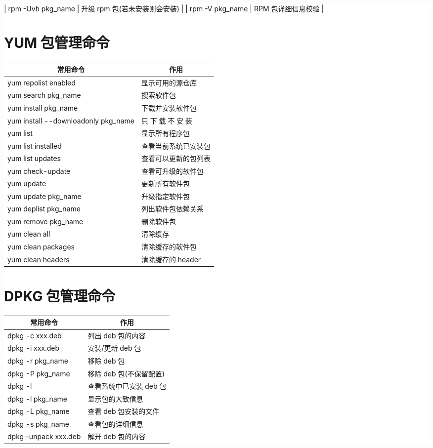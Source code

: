 | rpm -Uvh pkg_name         | 升级 rpm 包(若未安装则会安装)   |
| rpm -V pkg_name           | RPM 包详细信息校验              |

# YUM 包管理命令

| 常用命令                            | 作用                 |
| ----------------------------------- | -------------------- |
| yum repolist enabled                | 显示可⽤的源仓库     |
| yum search pkg_name                 | 搜索软件包           |
| yum install pkg_name                | 下载并安装软件包     |
| yum install --downloadonly pkg_name | 只 下 载 不 安 装    |
| yum list                            | 显示所有程序包       |
| yum list installed                  | 查看当前系统已安装包 |
| yum list updates                    | 查看可以更新的包列表 |
| yum check-update                    | 查看可升级的软件包   |
| yum update                          | 更新所有软件包       |
| yum update pkg_name                 | 升级指定软件包       |
| yum deplist pkg_name                | 列出软件包依赖关系   |
| yum remove pkg_name                 | 删除软件包           |
| yum clean all                       | 清除缓存             |
| yum clean packages                  | 清除缓存的软件包     |
| yum clean headers                   | 清除缓存的 header    |

# DPKG 包管理命令

| 常用命令             | 作用                    |
| -------------------- | ----------------------- |
| dpkg -c xxx.deb      | 列出 deb 包的内容       |
| dpkg -i xxx.deb      | 安装/更新 deb 包        |
| dpkg -r pkg_name     | 移除 deb 包             |
| dpkg -P pkg_name     | 移除 deb 包(不保留配置) |
| dpkg -l              | 查看系统中已安装 deb 包 |
| dpkg -l pkg_name     | 显示包的⼤致信息        |
| dpkg -L pkg_name     | 查看 deb 包安装的⽂件   |
| dpkg -s pkg_name     | 查看包的详细信息        |
| dpkg –unpack xxx.deb | 解开 deb 包的内容       |
